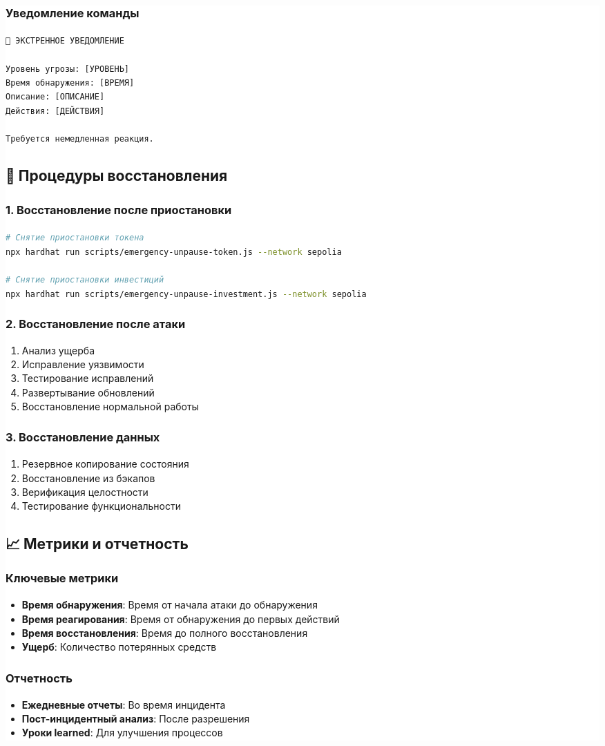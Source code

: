 ### Уведомление команды
```
🚨 ЭКСТРЕННОЕ УВЕДОМЛЕНИЕ

Уровень угрозы: [УРОВЕНЬ]
Время обнаружения: [ВРЕМЯ]
Описание: [ОПИСАНИЕ]
Действия: [ДЕЙСТВИЯ]

Требуется немедленная реакция.
```

## 🔄 Процедуры восстановления

### 1. Восстановление после приостановки
```bash
# Снятие приостановки токена
npx hardhat run scripts/emergency-unpause-token.js --network sepolia

# Снятие приостановки инвестиций
npx hardhat run scripts/emergency-unpause-investment.js --network sepolia
```

### 2. Восстановление после атаки
1. Анализ ущерба
2. Исправление уязвимости
3. Тестирование исправлений
4. Развертывание обновлений
5. Восстановление нормальной работы

### 3. Восстановление данных
1. Резервное копирование состояния
2. Восстановление из бэкапов
3. Верификация целостности
4. Тестирование функциональности

## 📈 Метрики и отчетность

### Ключевые метрики
- **Время обнаружения**: Время от начала атаки до обнаружения
- **Время реагирования**: Время от обнаружения до первых действий
- **Время восстановления**: Время до полного восстановления
- **Ущерб**: Количество потерянных средств

### Отчетность
- **Ежедневные отчеты**: Во время инцидента
- **Пост-инцидентный анализ**: После разрешения
- **Уроки learned**: Для улучшения процессов
